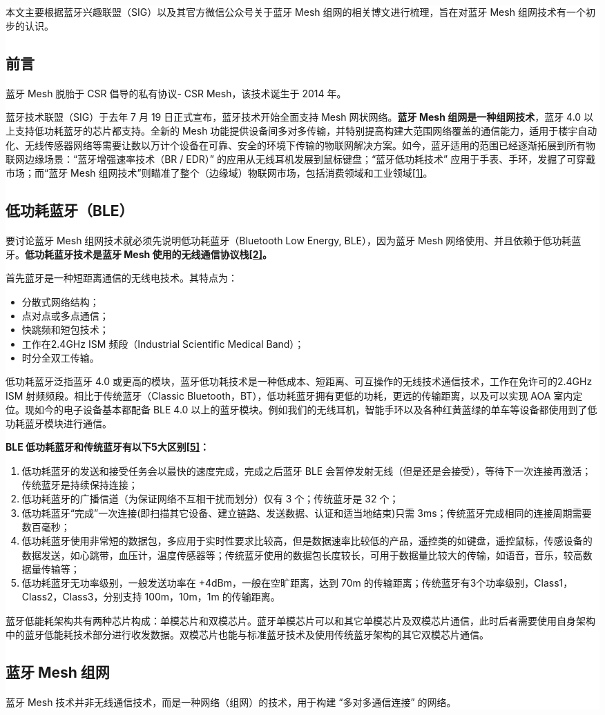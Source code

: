 本文主要根据蓝牙兴趣联盟（SIG）以及其官方微信公众号关于蓝牙 Mesh 组网的相关博文进行梳理，旨在对蓝牙 Mesh 组网技术有一个初步的认识。

## 前言

蓝牙 Mesh 脱胎于 CSR 倡导的私有协议- CSR Mesh，该技术诞生于 2014 年。

蓝牙技术联盟（SIG）于去年 7 月 19 日正式宣布，蓝牙技术开始全面支持 Mesh 网状网络。**蓝牙 Mesh 组网是一种组网技术**，蓝牙 4.0 以上支持低功耗蓝牙的芯片都支持。全新的 Mesh 功能提供设备间多对多传输，并特别提高构建大范围网络覆盖的通信能力，适用于楼宇自动化、无线传感器网络等需要让数以万计个设备在可靠、安全的环境下传输的物联网解决方案。如今，蓝牙适用的范围已经逐渐拓展到所有物联网边缘场景：“蓝牙增强速率技术（BR / EDR）” 的应用从无线耳机发展到鼠标键盘；“蓝牙低功耗技术” 应用于手表、手环，发掘了可穿戴市场；而“蓝牙 Mesh 组网技术”则瞄准了整个（边缘域）物联网市场，包括消费领域和工业领域[[1\]](https://www.erenship.com/posts/63c7.html#fn:1)。

<iframe width="560" height="315" src="https://player.vimeo.com/video/225874947" frameborder="0" allowfullscreen="" style="box-sizing: border-box; color: rgb(0, 0, 0); font-family: &quot;Noto Serif SC&quot;; font-size: 17px; font-style: normal; font-variant-ligatures: normal; font-variant-caps: normal; font-weight: 400; letter-spacing: normal; orphans: 2; text-align: left; text-indent: 0px; text-transform: none; white-space: normal; widows: 2; word-spacing: 0px; -webkit-text-stroke-width: 0px; background-color: rgb(255, 255, 255); text-decoration-thickness: initial; text-decoration-style: initial; text-decoration-color: initial;"></iframe>



## 低功耗蓝牙（BLE）

要讨论蓝牙 Mesh 组网技术就必须先说明低功耗蓝牙（Bluetooth Low Energy, BLE），因为蓝牙 Mesh 网络使用、并且依赖于低功耗蓝牙。**低功耗蓝牙技术是蓝牙 Mesh 使用的无线通信协议栈[[2\]](https://www.erenship.com/posts/63c7.html#fn:2)。**

首先蓝牙是一种短距离通信的无线电技术。其特点为：

- 分散式网络结构；
- 点对点或多点通信；
- 快跳频和短包技术；
- 工作在2.4GHz ISM 频段（Industrial Scientific Medical Band）；
- 时分全双工传输。

低功耗蓝牙泛指蓝牙 4.0 或更高的模块，蓝牙低功耗技术是一种低成本、短距离、可互操作的无线技术通信技术，工作在免许可的2.4GHz ISM 射频频段。相比于传统蓝牙（Classic Bluetooth，BT），低功耗蓝牙拥有更低的功耗，更远的传输距离，以及可以实现 AOA 室内定位。现如今的电子设备基本都配备 BLE 4.0 以上的蓝牙模块。例如我们的无线耳机，智能手环以及各种红黄蓝绿的单车等设备都使用到了低功耗蓝牙模块进行通信。

**BLE 低功耗蓝牙和传统蓝牙有以下5大区别[[5\]](https://www.erenship.com/posts/63c7.html#fn:5)：**

1. 低功耗蓝牙的发送和接受任务会以最快的速度完成，完成之后蓝牙 BLE 会暂停发射无线（但是还是会接受），等待下一次连接再激活；传统蓝牙是持续保持连接；
2. 低功耗蓝牙的广播信道（为保证网络不互相干扰而划分）仅有 3 个；传统蓝牙是 32 个；
3. 低功耗蓝牙“完成”一次连接(即扫描其它设备、建立链路、发送数据、认证和适当地结束)只需 3ms；传统蓝牙完成相同的连接周期需要数百毫秒；
4. 低功耗蓝牙使用非常短的数据包，多应用于实时性要求比较高，但是数据速率比较低的产品，遥控类的如键盘，遥控鼠标，传感设备的数据发送，如心跳带，血压计，温度传感器等；传统蓝牙使用的数据包长度较长，可用于数据量比较大的传输，如语音，音乐，较高数据量传输等；
5. 低功耗蓝牙无功率级别，一般发送功率在 +4dBm，一般在空旷距离，达到 70m 的传输距离；传统蓝牙有3个功率级别，Class1，Class2，Class3，分别支持 100m，10m，1m 的传输距离。

蓝牙低能耗架构共有两种芯片构成：单模芯片和双模芯片。蓝牙单模芯片可以和其它单模芯片及双模芯片通信，此时后者需要使用自身架构中的蓝牙低能耗技术部分进行收发数据。双模芯片也能与标准蓝牙技术及使用传统蓝牙架构的其它双模芯片通信。

## 蓝牙 Mesh 组网

蓝牙 Mesh 技术并非无线通信技术，而是一种网络（组网）的技术，用于构建 “多对多通信连接” 的网络。
